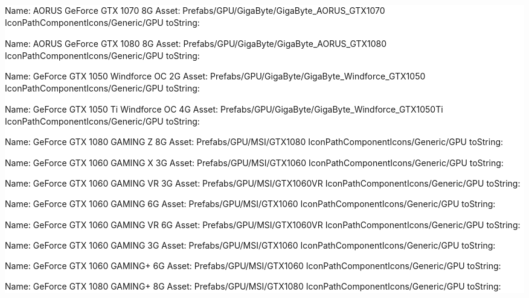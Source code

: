 Name: AORUS GeForce GTX 1070 8G
Asset: Prefabs/GPU/GigaByte/GigaByte_AORUS_GTX1070
IconPathComponentIcons/Generic/GPU
toString: 
 
Name: AORUS GeForce GTX 1080 8G
Asset: Prefabs/GPU/GigaByte/GigaByte_AORUS_GTX1080
IconPathComponentIcons/Generic/GPU
toString: 
 
Name: GeForce GTX 1050 Windforce OC 2G
Asset: Prefabs/GPU/GigaByte/GigaByte_Windforce_GTX1050
IconPathComponentIcons/Generic/GPU
toString: 
 
Name: GeForce GTX 1050 Ti Windforce OC 4G
Asset: Prefabs/GPU/GigaByte/GigaByte_Windforce_GTX1050Ti
IconPathComponentIcons/Generic/GPU
toString: 
 
Name: GeForce GTX 1080 GAMING Z 8G
Asset: Prefabs/GPU/MSI/GTX1080
IconPathComponentIcons/Generic/GPU
toString: 
 
Name: GeForce GTX 1060 GAMING X 3G
Asset: Prefabs/GPU/MSI/GTX1060
IconPathComponentIcons/Generic/GPU
toString: 
 
Name: GeForce GTX 1060 GAMING VR 3G
Asset: Prefabs/GPU/MSI/GTX1060VR
IconPathComponentIcons/Generic/GPU
toString: 
 
Name: GeForce GTX 1060 GAMING 6G
Asset: Prefabs/GPU/MSI/GTX1060
IconPathComponentIcons/Generic/GPU
toString: 
 
Name: GeForce GTX 1060 GAMING VR 6G
Asset: Prefabs/GPU/MSI/GTX1060VR
IconPathComponentIcons/Generic/GPU
toString: 
 
Name: GeForce GTX 1060 GAMING 3G
Asset: Prefabs/GPU/MSI/GTX1060
IconPathComponentIcons/Generic/GPU
toString: 
 
Name: GeForce GTX 1060 GAMING+ 6G
Asset: Prefabs/GPU/MSI/GTX1060
IconPathComponentIcons/Generic/GPU
toString: 
 
Name: GeForce GTX 1080 GAMING+ 8G
Asset: Prefabs/GPU/MSI/GTX1080
IconPathComponentIcons/Generic/GPU
toString: 
 